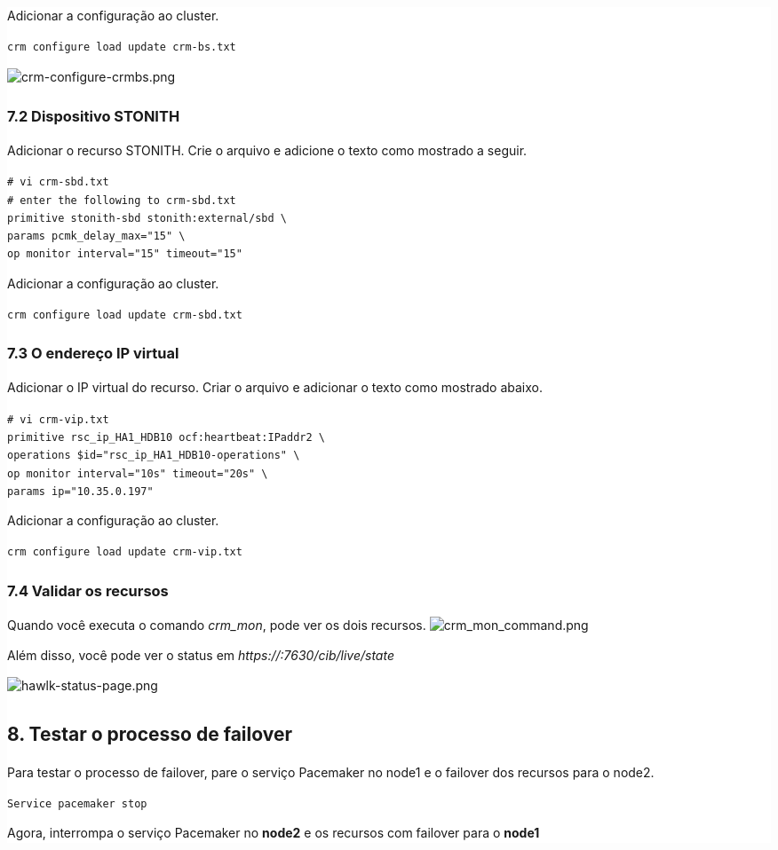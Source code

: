 Adicionar a configuração ao cluster.
```
crm configure load update crm-bs.txt
```
![crm-configure-crmbs.png](media/HowToHLI/HASetupWithStonith/crm-configure-crmbs.png)

### <a name="72-stonith-device"></a>7.2 Dispositivo STONITH
Adicionar o recurso STONITH. Crie o arquivo e adicione o texto como mostrado a seguir.
```
# vi crm-sbd.txt
# enter the following to crm-sbd.txt
primitive stonith-sbd stonith:external/sbd \
params pcmk_delay_max="15" \
op monitor interval="15" timeout="15"
```
Adicionar a configuração ao cluster.
```
crm configure load update crm-sbd.txt
```

### <a name="73-the-virtual-ip-address"></a>7.3 O endereço IP virtual
Adicionar o IP virtual do recurso. Criar o arquivo e adicionar o texto como mostrado abaixo.
```
# vi crm-vip.txt
primitive rsc_ip_HA1_HDB10 ocf:heartbeat:IPaddr2 \
operations $id="rsc_ip_HA1_HDB10-operations" \
op monitor interval="10s" timeout="20s" \
params ip="10.35.0.197"
```
Adicionar a configuração ao cluster.
```
crm configure load update crm-vip.txt
```

### <a name="74-validate-the-resources"></a>7.4 Validar os recursos

Quando você executa o comando *crm_mon*, pode ver os dois recursos.
![crm_mon_command.png](media/HowToHLI/HASetupWithStonith/crm_mon_command.png)

Além disso, você pode ver o status em *https://<node IP address>:7630/cib/live/state*

![hawlk-status-page.png](media/HowToHLI/HASetupWithStonith/hawlk-status-page.png)

## <a name="8-testing-the-failover-process"></a>8. Testar o processo de failover
Para testar o processo de failover, pare o serviço Pacemaker no node1 e o failover dos recursos para o node2.
```
Service pacemaker stop
```
Agora, interrompa o serviço Pacemaker no **node2** e os recursos com failover para o **node1**
